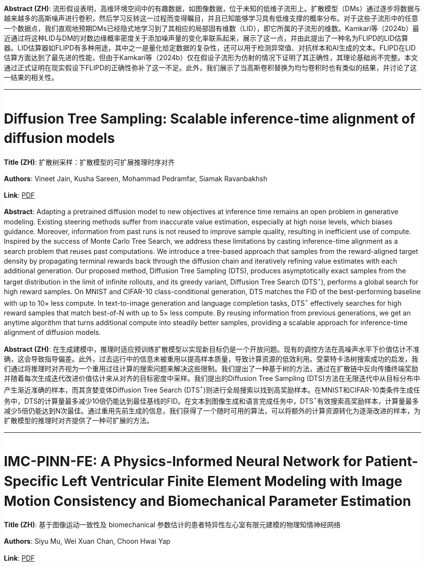 **Abstract (ZH)**: 流形假设表明，高维环境空间中的有趣数据，如图像数据，位于未知的低维子流形上。扩散模型（DMs）通过逐步将数据与越来越多的高斯噪声进行卷积，然后学习反转这一过程而变得瞩目，并且已知能够学习具有低维支撑的概率分布。对于这些子流形中的任意一个数据点，我们直观地预期DMs已经隐式地学习到了其相应的局部固有维数（LID），即它所属的子流形的维数。Kamkari等（2024b）最近通过将这种LID与DM的对数边缘概率密度关于添加噪声量的变化率联系起来，展示了这一点，并由此提出了一种名为FLIPD的LID估算器。LID估算器如FLIPD有多种用途，其中之一是量化给定数据的复杂性，还可以用于检测异常值、对抗样本和AI生成的文本。FLIPD在LID估算方面达到了最先进的性能，但由于Kamkari等（2024b）仅在假设子流形为仿射的情况下证明了其正确性，其理论基础尚不完整。本文通过正式证明在现实假设下FLIPD的正确性弥补了这一不足。此外，我们展示了当高斯卷积替换为均匀卷积时也有类似的结果，并讨论了这一结果的相关性。 

---
# Diffusion Tree Sampling: Scalable inference-time alignment of diffusion models 

**Title (ZH)**: 扩散树采样：扩散模型的可扩展推理时序对齐 

**Authors**: Vineet Jain, Kusha Sareen, Mohammad Pedramfar, Siamak Ravanbakhsh  

**Link**: [PDF](https://arxiv.org/pdf/2506.20701)  

**Abstract**: Adapting a pretrained diffusion model to new objectives at inference time remains an open problem in generative modeling. Existing steering methods suffer from inaccurate value estimation, especially at high noise levels, which biases guidance. Moreover, information from past runs is not reused to improve sample quality, resulting in inefficient use of compute. Inspired by the success of Monte Carlo Tree Search, we address these limitations by casting inference-time alignment as a search problem that reuses past computations. We introduce a tree-based approach that samples from the reward-aligned target density by propagating terminal rewards back through the diffusion chain and iteratively refining value estimates with each additional generation. Our proposed method, Diffusion Tree Sampling (DTS), produces asymptotically exact samples from the target distribution in the limit of infinite rollouts, and its greedy variant, Diffusion Tree Search (DTS$^\star$), performs a global search for high reward samples. On MNIST and CIFAR-10 class-conditional generation, DTS matches the FID of the best-performing baseline with up to $10\times$ less compute. In text-to-image generation and language completion tasks, DTS$^\star$ effectively searches for high reward samples that match best-of-N with up to $5\times$ less compute. By reusing information from previous generations, we get an anytime algorithm that turns additional compute into steadily better samples, providing a scalable approach for inference-time alignment of diffusion models. 

**Abstract (ZH)**: 在生成建模中，推理时适应预训练扩散模型以实现新目标仍是一个开放问题。现有的调控方法在高噪声水平下价值估计不准确，这会导致指导偏差。此外，过去运行中的信息未被重用以提高样本质量，导致计算资源的低效利用。受蒙特卡洛树搜索成功的启发，我们通过将推理时对齐视为一个重用过往计算的搜索问题来解决这些限制。我们提出了一种基于树的方法，通过在扩散链中反向传播终端奖励并随着每次生成迭代改进价值估计来从对齐的目标密度中采样。我们提出的Diffusion Tree Sampling (DTS)方法在无限迭代中从目标分布中产生渐近准确的样本，而其贪婪变体Diffusion Tree Search (DTS$^\star$)则进行全局搜索以找到高奖励样本。在MNIST和CIFAR-10类条件生成任务中，DTS的计算量最多减少10倍仍能达到最佳基线的FID。在文本到图像生成和语言完成任务中，DTS$^\star$有效搜索高奖励样本，计算量最多减少5倍仍能达到N次最佳。通过重用先前生成的信息，我们获得了一个随时可用的算法，可以将额外的计算资源转化为逐渐改进的样本，为扩散模型的推理时对齐提供了一种可扩展的方法。 

---
# IMC-PINN-FE: A Physics-Informed Neural Network for Patient-Specific Left Ventricular Finite Element Modeling with Image Motion Consistency and Biomechanical Parameter Estimation 

**Title (ZH)**: 基于图像运动一致性及 biomechanical 参数估计的患者特异性左心室有限元建模的物理知情神经网络 

**Authors**: Siyu Mu, Wei Xuan Chan, Choon Hwai Yap  

**Link**: [PDF](https://arxiv.org/pdf/2506.20696)  
